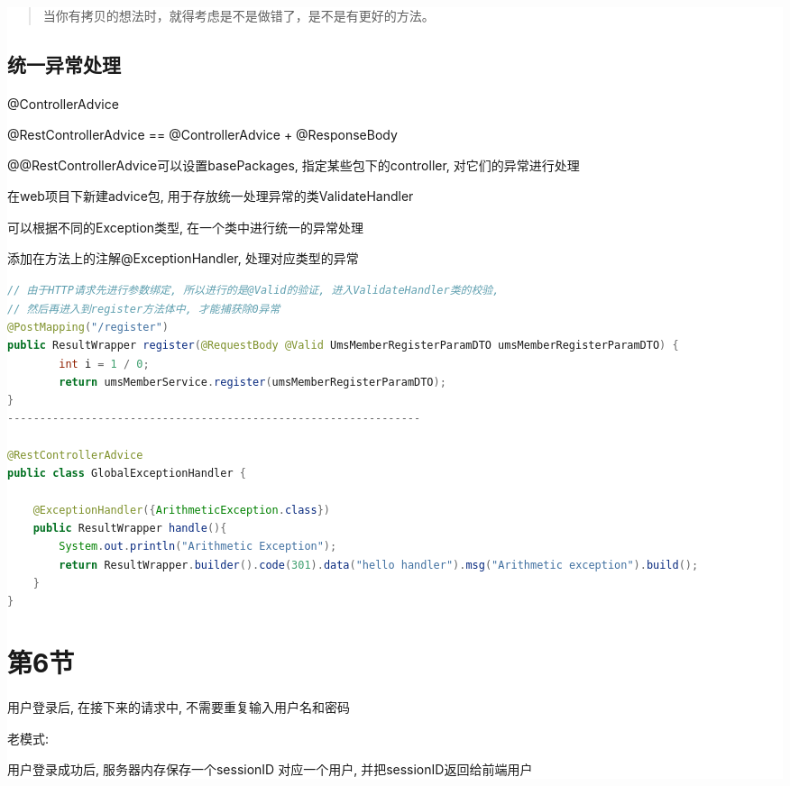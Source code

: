 

> 当你有拷贝的想法时，就得考虑是不是做错了，是不是有更好的方法。





## 统一异常处理

@ControllerAdvice

@RestControllerAdvice == @ControllerAdvice + @ResponseBody

@@RestControllerAdvice可以设置basePackages, 指定某些包下的controller, 对它们的异常进行处理

  在web项目下新建advice包, 用于存放统一处理异常的类ValidateHandler



可以根据不同的Exception类型, 在一个类中进行统一的异常处理

添加在方法上的注解@ExceptionHandler, 处理对应类型的异常

```java
// 由于HTTP请求先进行参数绑定, 所以进行的是@Valid的验证, 进入ValidateHandler类的校验, 
// 然后再进入到register方法体中, 才能捕获除0异常
@PostMapping("/register")
public ResultWrapper register(@RequestBody @Valid UmsMemberRegisterParamDTO umsMemberRegisterParamDTO) {
        int i = 1 / 0;
        return umsMemberService.register(umsMemberRegisterParamDTO);
}
----------------------------------------------------------------
  
@RestControllerAdvice
public class GlobalExceptionHandler {

    @ExceptionHandler({ArithmeticException.class})
    public ResultWrapper handle(){
        System.out.println("Arithmetic Exception");
        return ResultWrapper.builder().code(301).data("hello handler").msg("Arithmetic exception").build();
    }
}
```





# 第6节

用户登录后, 在接下来的请求中, 不需要重复输入用户名和密码



老模式: 

用户登录成功后, 服务器内存保存一个sessionID 对应一个用户, 并把sessionID返回给前端用户

